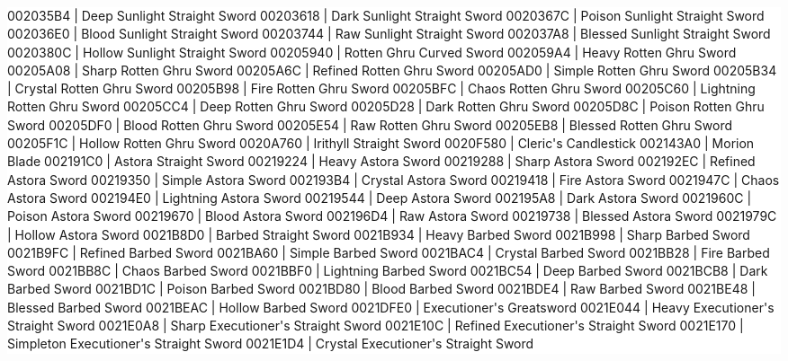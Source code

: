 002035B4 | Deep Sunlight Straight Sword 
00203618 | Dark Sunlight Straight Sword 
0020367C | Poison Sunlight Straight Sword 
002036E0 | Blood Sunlight Straight Sword 
00203744 | Raw Sunlight Straight Sword 
002037A8 | Blessed Sunlight Straight Sword 
0020380C | Hollow Sunlight Straight Sword 
00205940 | Rotten Ghru Curved Sword 
002059A4 | Heavy Rotten Ghru Sword 
00205A08 | Sharp Rotten Ghru Sword 
00205A6C | Refined Rotten Ghru Sword 
00205AD0 | Simple Rotten Ghru Sword 
00205B34 | Crystal Rotten Ghru Sword 
00205B98 | Fire Rotten Ghru Sword 
00205BFC | Chaos Rotten Ghru Sword 
00205C60 | Lightning Rotten Ghru Sword 
00205CC4 | Deep Rotten Ghru Sword 
00205D28 | Dark Rotten Ghru Sword 
00205D8C | Poison Rotten Ghru Sword 
00205DF0 | Blood Rotten Ghru Sword 
00205E54 | Raw Rotten Ghru Sword 
00205EB8 | Blessed Rotten Ghru Sword 
00205F1C | Hollow Rotten Ghru Sword 
0020A760 | Irithyll Straight Sword 
0020F580 | Cleric's Candlestick 
002143A0 | Morion Blade 
002191C0 | Astora Straight Sword 
00219224 | Heavy Astora Sword 
00219288 | Sharp Astora Sword 
002192EC | Refined Astora Sword 
00219350 | Simple Astora Sword 
002193B4 | Crystal Astora Sword 
00219418 | Fire Astora Sword 
0021947C | Chaos Astora Sword 
002194E0 | Lightning Astora Sword 
00219544 | Deep Astora Sword 
002195A8 | Dark Astora Sword 
0021960C | Poison Astora Sword 
00219670 | Blood Astora Sword 
002196D4 | Raw Astora Sword 
00219738 | Blessed Astora Sword 
0021979C | Hollow Astora Sword 
0021B8D0 | Barbed Straight Sword 
0021B934 | Heavy Barbed Sword 
0021B998 | Sharp Barbed Sword 
0021B9FC | Refined Barbed Sword 
0021BA60 | Simple Barbed Sword 
0021BAC4 | Crystal Barbed Sword 
0021BB28 | Fire Barbed Sword 
0021BB8C | Chaos Barbed Sword 
0021BBF0 | Lightning Barbed Sword 
0021BC54 | Deep Barbed Sword 
0021BCB8 | Dark Barbed Sword 
0021BD1C | Poison Barbed Sword 
0021BD80 | Blood Barbed Sword 
0021BDE4 | Raw Barbed Sword 
0021BE48 | Blessed Barbed Sword 
0021BEAC | Hollow Barbed Sword 
0021DFE0 | Executioner's Greatsword 
0021E044 | Heavy Executioner's Straight Sword 
0021E0A8 | Sharp Executioner's Straight Sword 
0021E10C | Refined Executioner's Straight Sword 
0021E170 | Simpleton Executioner's Straight Sword 
0021E1D4 | Crystal Executioner's Straight Sword 